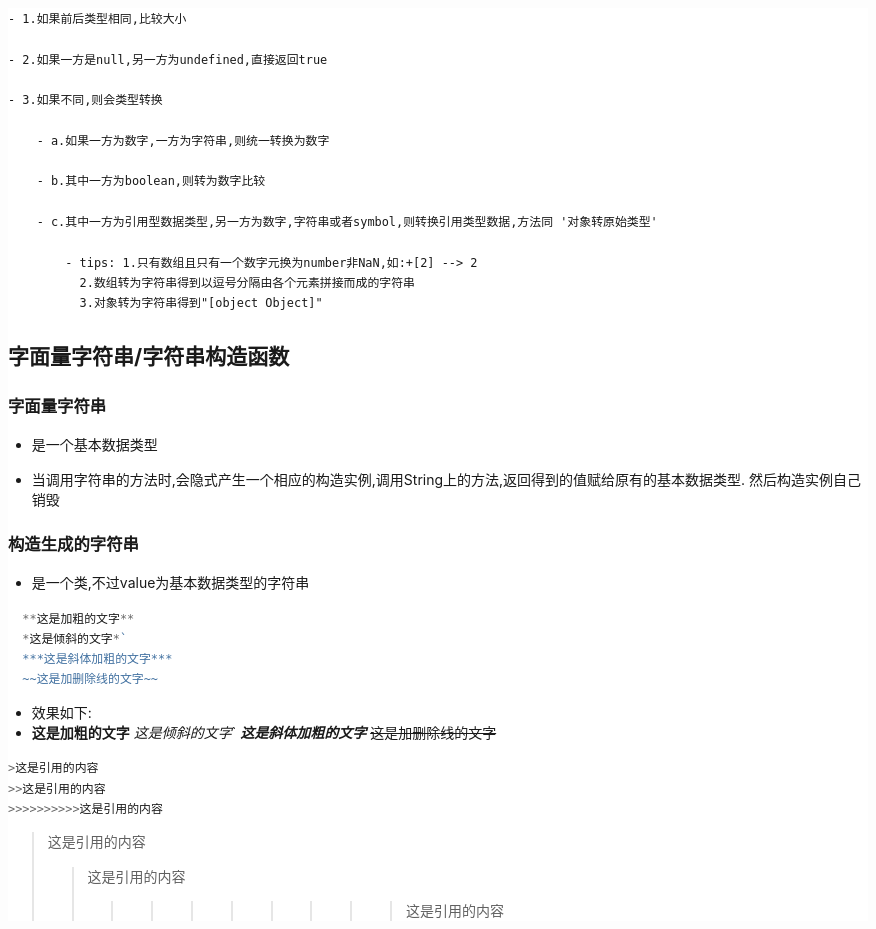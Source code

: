 	- 1.如果前后类型相同,比较大小

	- 2.如果一方是null,另一方为undefined,直接返回true

	- 3.如果不同,则会类型转换

		- a.如果一方为数字,一方为字符串,则统一转换为数字

		- b.其中一方为boolean,则转为数字比较

		- c.其中一方为引用型数据类型,另一方为数字,字符串或者symbol,则转换引用类型数据,方法同 '对象转原始类型'

			- tips: 1.只有数组且只有一个数字元换为number非NaN,如:+[2] --> 2  
			  2.数组转为字符串得到以逗号分隔由各个元素拼接而成的字符串  
			  3.对象转为字符串得到"[object Object]"

## 字面量字符串/字符串构造函数

### **字面量字符串**

- 是一个基本数据类型

- 当调用字符串的方法时,会隐式产生一个相应的构造实例,调用String上的方法,返回得到的值赋给原有的基本数据类型. 然后构造实例自己销毁

### 构造生成的字符串

- 是一个类,不过value为基本数据类型的字符串

```js
  **这是加粗的文字**
  *这是倾斜的文字*`
  ***这是斜体加粗的文字***
  ~~这是加删除线的文字~~
```
- 效果如下:
- **这是加粗的文字**
  *这是倾斜的文字*`
  ***这是斜体加粗的文字***
  ~~这是加删除线的文字~~

```js
>这是引用的内容
>>这是引用的内容
>>>>>>>>>>这是引用的内容
```
>这是引用的内容
>>这是引用的内容
>>>>>>>>>>这是引用的内容